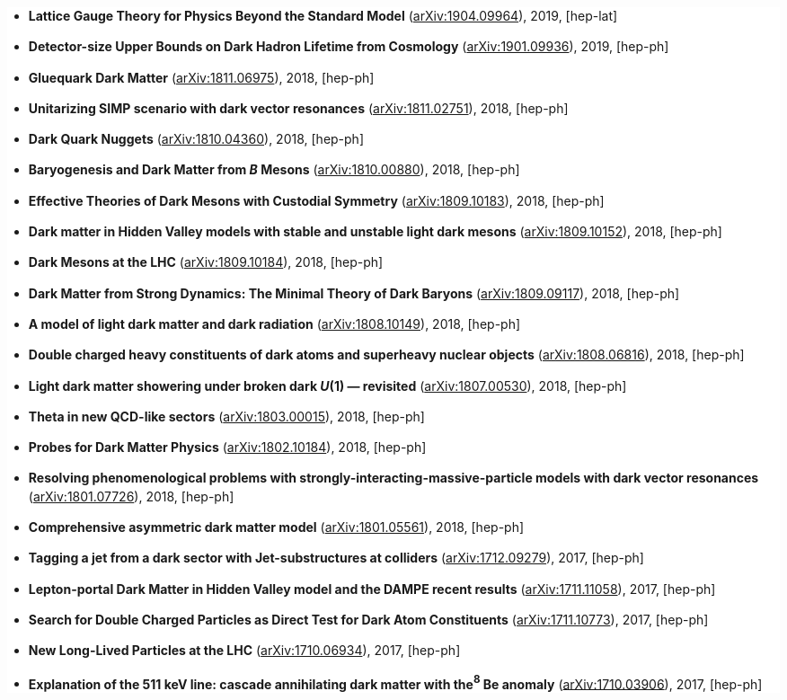 * **Lattice Gauge Theory for Physics Beyond the Standard Model** ([arXiv:1904.09964](https://arxiv.org/abs/1904.09964)), 2019, [hep-lat]

* **Detector-size Upper Bounds on Dark Hadron Lifetime from Cosmology** ([arXiv:1901.09936](https://arxiv.org/abs/1901.09936)), 2019, [hep-ph]

* **Gluequark Dark Matter** ([arXiv:1811.06975](https://arxiv.org/abs/1811.06975)), 2018, [hep-ph]

* **Unitarizing SIMP scenario with dark vector resonances** ([arXiv:1811.02751](https://arxiv.org/abs/1811.02751)), 2018, [hep-ph]

* **Dark Quark Nuggets** ([arXiv:1810.04360](https://arxiv.org/abs/1810.04360)), 2018, [hep-ph]

* **Baryogenesis and Dark Matter from $B$ Mesons** ([arXiv:1810.00880](https://arxiv.org/abs/1810.00880)), 2018, [hep-ph]

* **Effective Theories of Dark Mesons with Custodial Symmetry** ([arXiv:1809.10183](https://arxiv.org/abs/1809.10183)), 2018, [hep-ph]

* **Dark matter in Hidden Valley models with stable and unstable light dark mesons** ([arXiv:1809.10152](https://arxiv.org/abs/1809.10152)), 2018, [hep-ph]

* **Dark Mesons at the LHC** ([arXiv:1809.10184](https://arxiv.org/abs/1809.10184)), 2018, [hep-ph]

* **Dark Matter from Strong Dynamics: The Minimal Theory of Dark Baryons** ([arXiv:1809.09117](https://arxiv.org/abs/1809.09117)), 2018, [hep-ph]

* **A model of light dark matter and dark radiation** ([arXiv:1808.10149](https://arxiv.org/abs/1808.10149)), 2018, [hep-ph]

* **Double charged heavy constituents of dark atoms and superheavy nuclear objects** ([arXiv:1808.06816](https://arxiv.org/abs/1808.06816)), 2018, [hep-ph]

* **Light dark matter showering under broken dark $U(1)$ — revisited** ([arXiv:1807.00530](https://arxiv.org/abs/1807.00530)), 2018, [hep-ph]

* **Theta in new QCD-like sectors** ([arXiv:1803.00015](https://arxiv.org/abs/1803.00015)), 2018, [hep-ph]

* **Probes for Dark Matter Physics** ([arXiv:1802.10184](https://arxiv.org/abs/1802.10184)), 2018, [hep-ph]

* **Resolving phenomenological problems with strongly-interacting-massive-particle models with dark vector resonances** ([arXiv:1801.07726](https://arxiv.org/abs/1801.07726)), 2018, [hep-ph]

* **Comprehensive asymmetric dark matter model** ([arXiv:1801.05561](https://arxiv.org/abs/1801.05561)), 2018, [hep-ph]

* **Tagging a jet from a dark sector with Jet-substructures at colliders** ([arXiv:1712.09279](https://arxiv.org/abs/1712.09279)), 2017, [hep-ph]

* **Lepton-portal Dark Matter in Hidden Valley model and the DAMPE recent results** ([arXiv:1711.11058](https://arxiv.org/abs/1711.11058)), 2017, [hep-ph]

* **Search for Double Charged Particles as Direct Test for Dark Atom Constituents** ([arXiv:1711.10773](https://arxiv.org/abs/1711.10773)), 2017, [hep-ph]

* **New Long-Lived Particles at the LHC** ([arXiv:1710.06934](https://arxiv.org/abs/1710.06934)), 2017, [hep-ph]

* **Explanation of the 511 keV line: cascade annihilating dark matter with the$^8$ Be anomaly** ([arXiv:1710.03906](https://arxiv.org/abs/1710.03906)), 2017, [hep-ph]

